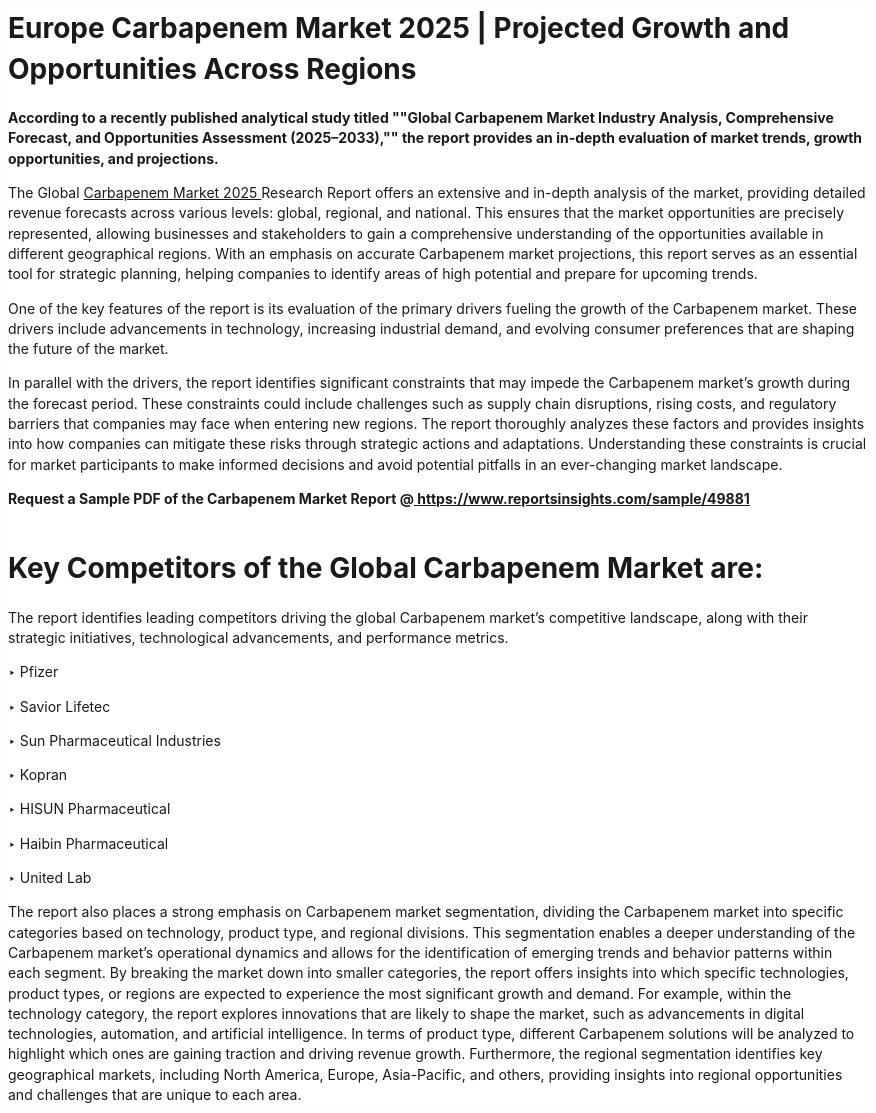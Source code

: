 # Europe Carbapenem Market 2025 | Projected Growth and Opportunities Across Regions

<strong>According to a recently published analytical study titled ""Global Carbapenem Market Industry Analysis, Comprehensive Forecast, and Opportunities Assessment (2025–2033),"" the report provides an in-depth evaluation of market trends, growth opportunities, and projections.</strong>

The Global <a href=https://www.reportsinsights.com/sample/49881>Carbapenem Market 2025 </a> Research Report offers an extensive and in-depth analysis of the market, providing detailed revenue forecasts across various levels: global, regional, and national. This ensures that the market opportunities are precisely represented, allowing businesses and stakeholders to gain a comprehensive understanding of the opportunities available in different geographical regions. With an emphasis on accurate Carbapenem market projections, this report serves as an essential tool for strategic planning, helping companies to identify areas of high potential and prepare for upcoming trends.

One of the key features of the report is its evaluation of the primary drivers fueling the growth of the Carbapenem market. These drivers include advancements in technology, increasing industrial demand, and evolving consumer preferences that are shaping the future of the market. 

In parallel with the drivers, the report identifies significant constraints that may impede the Carbapenem market’s growth during the forecast period. These constraints could include challenges such as supply chain disruptions, rising costs, and regulatory barriers that companies may face when entering new regions. The report thoroughly analyzes these factors and provides insights into how companies can mitigate these risks through strategic actions and adaptations. Understanding these constraints is crucial for market participants to make informed decisions and avoid potential pitfalls in an ever-changing market landscape.

<strong>Request a Sample PDF of the Carbapenem Market Report </strong><strong>@<a href=https://www.reportsinsights.com/sample/49881> https://www.reportsinsights.com/sample/49881</a></strong></font>

# <strong>Key Competitors of the Global Carbapenem Market are:</strong>

The report identifies leading competitors driving the global Carbapenem market’s competitive landscape, along with their strategic initiatives, technological advancements, and performance metrics.

‣ Pfizer

‣ Savior Lifetec

‣ Sun Pharmaceutical Industries

‣ Kopran

‣ HISUN Pharmaceutical

‣ Haibin Pharmaceutical

‣ United Lab

The report also places a strong emphasis on Carbapenem market segmentation, dividing the Carbapenem market into specific categories based on technology, product type, and regional divisions. This segmentation enables a deeper understanding of the Carbapenem market’s operational dynamics and allows for the identification of emerging trends and behavior patterns within each segment. By breaking the market down into smaller categories, the report offers insights into which specific technologies, product types, or regions are expected to experience the most significant growth and demand. For example, within the technology category, the report explores innovations that are likely to shape the market, such as advancements in digital technologies, automation, and artificial intelligence. In terms of product type, different Carbapenem solutions will be analyzed to highlight which ones are gaining traction and driving revenue growth. Furthermore, the regional segmentation identifies key geographical markets, including North America, Europe, Asia-Pacific, and others, providing insights into regional opportunities and challenges that are unique to each area.
